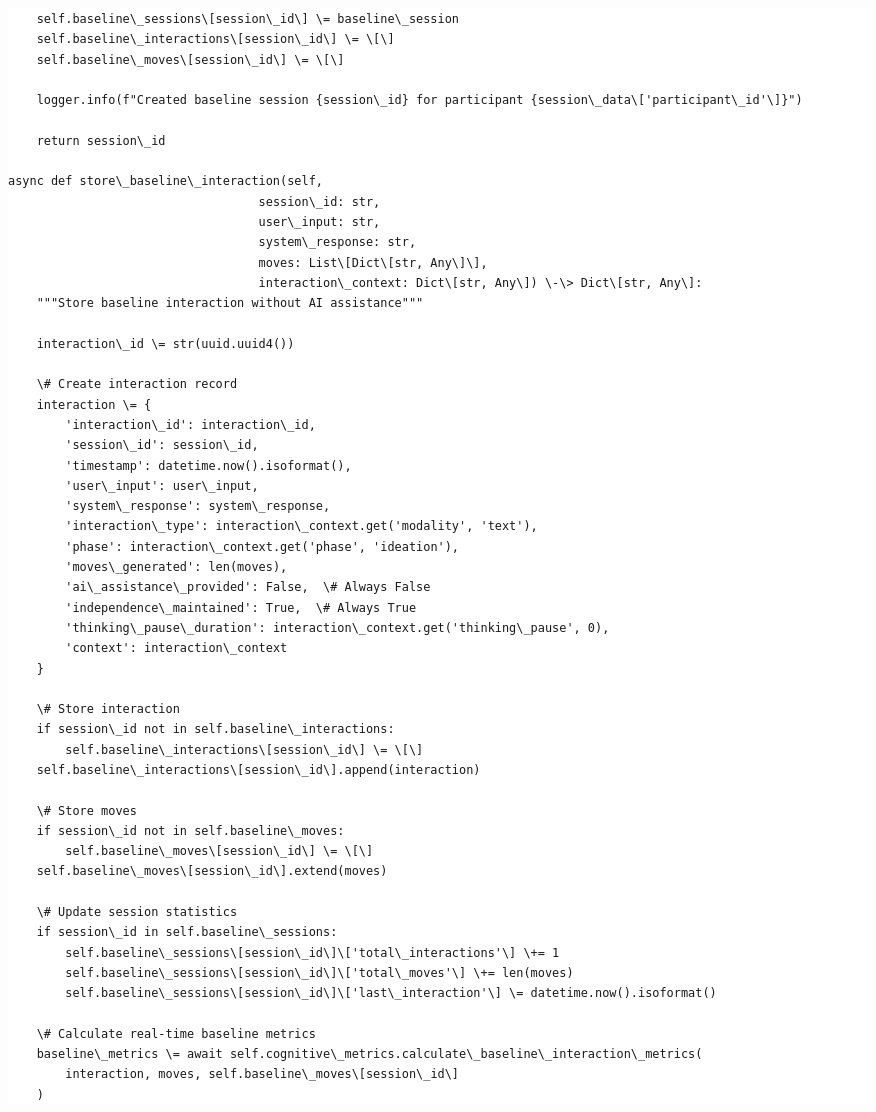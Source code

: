         self.baseline\_sessions\[session\_id\] \= baseline\_session  
        self.baseline\_interactions\[session\_id\] \= \[\]  
        self.baseline\_moves\[session\_id\] \= \[\]  
          
        logger.info(f"Created baseline session {session\_id} for participant {session\_data\['participant\_id'\]}")  
          
        return session\_id  
      
    async def store\_baseline\_interaction(self,   
                                       session\_id: str,  
                                       user\_input: str,  
                                       system\_response: str,  
                                       moves: List\[Dict\[str, Any\]\],  
                                       interaction\_context: Dict\[str, Any\]) \-\> Dict\[str, Any\]:  
        """Store baseline interaction without AI assistance"""  
          
        interaction\_id \= str(uuid.uuid4())  
          
        \# Create interaction record  
        interaction \= {  
            'interaction\_id': interaction\_id,  
            'session\_id': session\_id,  
            'timestamp': datetime.now().isoformat(),  
            'user\_input': user\_input,  
            'system\_response': system\_response,  
            'interaction\_type': interaction\_context.get('modality', 'text'),  
            'phase': interaction\_context.get('phase', 'ideation'),  
            'moves\_generated': len(moves),  
            'ai\_assistance\_provided': False,  \# Always False  
            'independence\_maintained': True,  \# Always True  
            'thinking\_pause\_duration': interaction\_context.get('thinking\_pause', 0),  
            'context': interaction\_context  
        }  
          
        \# Store interaction  
        if session\_id not in self.baseline\_interactions:  
            self.baseline\_interactions\[session\_id\] \= \[\]  
        self.baseline\_interactions\[session\_id\].append(interaction)  
          
        \# Store moves  
        if session\_id not in self.baseline\_moves:  
            self.baseline\_moves\[session\_id\] \= \[\]  
        self.baseline\_moves\[session\_id\].extend(moves)  
          
        \# Update session statistics  
        if session\_id in self.baseline\_sessions:  
            self.baseline\_sessions\[session\_id\]\['total\_interactions'\] \+= 1  
            self.baseline\_sessions\[session\_id\]\['total\_moves'\] \+= len(moves)  
            self.baseline\_sessions\[session\_id\]\['last\_interaction'\] \= datetime.now().isoformat()  
          
        \# Calculate real-time baseline metrics  
        baseline\_metrics \= await self.cognitive\_metrics.calculate\_baseline\_interaction\_metrics(  
            interaction, moves, self.baseline\_moves\[session\_id\]  
        )  
          